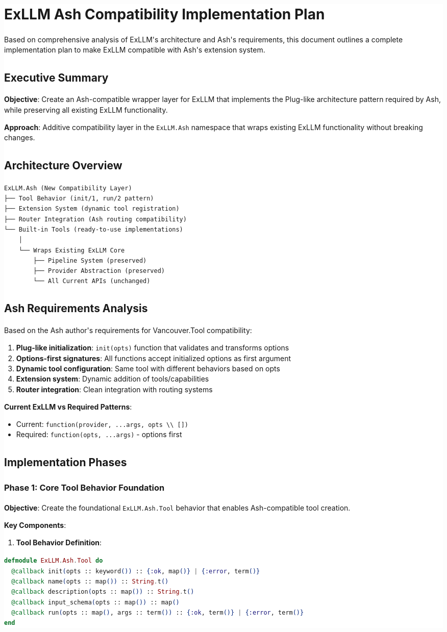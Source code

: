 # ExLLM Ash Compatibility Implementation Plan

Based on comprehensive analysis of ExLLM's architecture and Ash's requirements, this document outlines a complete implementation plan to make ExLLM compatible with Ash's extension system.

## Executive Summary

**Objective**: Create an Ash-compatible wrapper layer for ExLLM that implements the Plug-like architecture pattern required by Ash, while preserving all existing ExLLM functionality.

**Approach**: Additive compatibility layer in the `ExLLM.Ash` namespace that wraps existing ExLLM functionality without breaking changes.

## Architecture Overview

```
ExLLM.Ash (New Compatibility Layer)
├── Tool Behavior (init/1, run/2 pattern)
├── Extension System (dynamic tool registration)
├── Router Integration (Ash routing compatibility)
└── Built-in Tools (ready-to-use implementations)
    │
    └── Wraps Existing ExLLM Core
        ├── Pipeline System (preserved)
        ├── Provider Abstraction (preserved)
        └── All Current APIs (unchanged)
```

## Ash Requirements Analysis

Based on the Ash author's requirements for Vancouver.Tool compatibility:

1. **Plug-like initialization**: `init(opts)` function that validates and transforms options
2. **Options-first signatures**: All functions accept initialized options as first argument
3. **Dynamic tool configuration**: Same tool with different behaviors based on opts
4. **Extension system**: Dynamic addition of tools/capabilities
5. **Router integration**: Clean integration with routing systems

**Current ExLLM vs Required Patterns**:
- Current: `function(provider, ...args, opts \\ [])`
- Required: `function(opts, ...args)` - options first

## Implementation Phases

### Phase 1: Core Tool Behavior Foundation

**Objective**: Create the foundational `ExLLM.Ash.Tool` behavior that enables Ash-compatible tool creation.

**Key Components**:

1. **Tool Behavior Definition**:
```elixir
defmodule ExLLM.Ash.Tool do
  @callback init(opts :: keyword()) :: {:ok, map()} | {:error, term()}
  @callback name(opts :: map()) :: String.t()
  @callback description(opts :: map()) :: String.t()
  @callback input_schema(opts :: map()) :: map()
  @callback run(opts :: map(), args :: term()) :: {:ok, term()} | {:error, term()}
end
```
